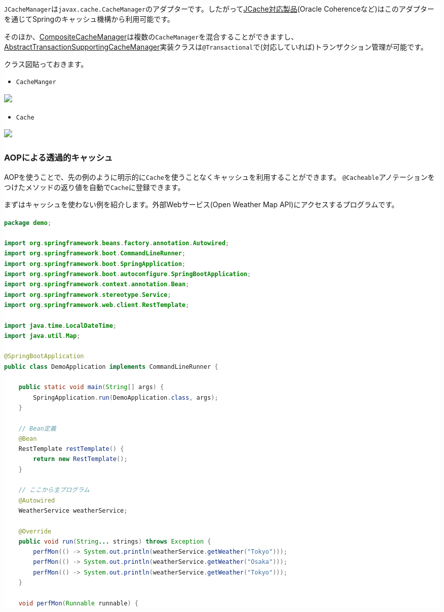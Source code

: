 `JCacheManager`は`javax.cache.CacheManager`のアダプターです。したがって[JCache対応製品](https://jcp.org/aboutJava/communityprocess/implementations/jsr107/index.html)(Oracle Coherenceなど)はこのアダプターを通じてSpringのキャッシュ機構から利用可能です。

そのほか、[CompositeCacheManager](http://docs.spring.io/spring/docs/current/javadoc-api/org/springframework/cache/support/CompositeCacheManager.html)は複数の`CacheManager`を混合することができますし、[AbstractTransactionSupportingCacheManager](http://docs.spring.io/spring/docs/current/javadoc-api/org/springframework/cache/transaction/AbstractTransactionSupportingCacheManager.html)実装クラスは`@Transactional`で(対応していれば)トランザクション管理が可能です。

クラス図貼っておきます。

* `CacheManger`

<a href="api/v1/files/6f3d9150-9ff8-4be8-a55e-023960823092/cachemanager-diagram.png"><img src="api/v1/files/6f3d9150-9ff8-4be8-a55e-023960823092/cachemanager-diagram.png" width="80%"></a>

* `Cache`

<a href="api/v1/files/926d0cc9-3a36-432d-8ea0-3af7848a752b/cache-diagram.png"><img src="api/v1/files/926d0cc9-3a36-432d-8ea0-3af7848a752b/cache-diagram.png" width="80%"></a>

### AOPによる透過的キャッシュ

AOPを使うことで、先の例のように明示的に`Cache`を使うことなくキャッシュを利用することができます。
`@Cacheable`アノテーションをつけたメソッドの返り値を自動で`Cache`に登録できます。

まずはキャッシュを使わない例を紹介します。外部Webサービス(Open Weather Map API)にアクセスするプログラムです。

``` java
package demo;

import org.springframework.beans.factory.annotation.Autowired;
import org.springframework.boot.CommandLineRunner;
import org.springframework.boot.SpringApplication;
import org.springframework.boot.autoconfigure.SpringBootApplication;
import org.springframework.context.annotation.Bean;
import org.springframework.stereotype.Service;
import org.springframework.web.client.RestTemplate;

import java.time.LocalDateTime;
import java.util.Map;

@SpringBootApplication
public class DemoApplication implements CommandLineRunner {

    public static void main(String[] args) {
        SpringApplication.run(DemoApplication.class, args);
    }

    // Bean定義
    @Bean
    RestTemplate restTemplate() {
        return new RestTemplate();
    }

    // ここから主プログラム
    @Autowired
    WeatherService weatherService;

    @Override
    public void run(String... strings) throws Exception {
        perfMon(() -> System.out.println(weatherService.getWeather("Tokyo")));
        perfMon(() -> System.out.println(weatherService.getWeather("Osaka")));
        perfMon(() -> System.out.println(weatherService.getWeather("Tokyo")));
    }

    void perfMon(Runnable runnable) {
```